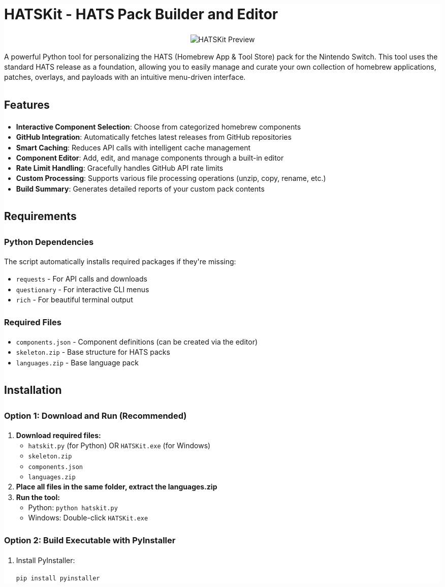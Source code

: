 # HATSKit - HATS Pack Builder and Editor

<div align="center">
  <img src="preview.png" alt="HATSKit Preview" />
</div>

A powerful Python tool for personalizing the HATS (Homebrew App & Tool Store) pack for the Nintendo Switch. This tool uses the standard HATS release as a foundation, allowing you to easily manage and curate your own collection of homebrew applications, patches, overlays, and payloads with an intuitive menu-driven interface.

## Features

- **Interactive Component Selection**: Choose from categorized homebrew components
- **GitHub Integration**: Automatically fetches latest releases from GitHub repositories
- **Smart Caching**: Reduces API calls with intelligent cache management
- **Component Editor**: Add, edit, and manage components through a built-in editor
- **Rate Limit Handling**: Gracefully handles GitHub API rate limits
- **Custom Processing**: Supports various file processing operations (unzip, copy, rename, etc.)
- **Build Summary**: Generates detailed reports of your custom pack contents

## Requirements

### Python Dependencies
The script automatically installs required packages if they're missing:
- `requests` - For API calls and downloads
- `questionary` - For interactive CLI menus
- `rich` - For beautiful terminal output

### Required Files
- `components.json` - Component definitions (can be created via the editor)
- `skeleton.zip` - Base structure for HATS packs
- `languages.zip` - Base language pack

## Installation

### Option 1: Download and Run (Recommended)
1. **Download required files:**
   - `hatskit.py` (for Python) OR `HATSKit.exe` (for Windows)
   - `skeleton.zip` 
   - `components.json`
   - `languages.zip`
2. **Place all files in the same folder, extract the languages.zip**
3. **Run the tool:**
   - Python: `python hatskit.py`
   - Windows: Double-click `HATSKit.exe`

### Option 2: Build Executable with PyInstaller
1. Install PyInstaller:
   ```bash
   pip install pyinstaller
   ```

